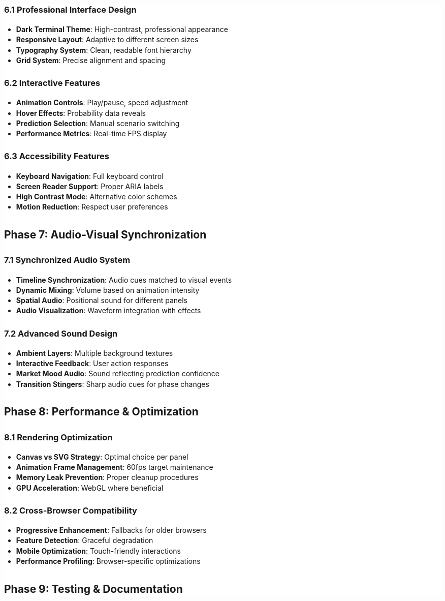 ### 6.1 Professional Interface Design
- **Dark Terminal Theme**: High-contrast, professional appearance
- **Responsive Layout**: Adaptive to different screen sizes
- **Typography System**: Clean, readable font hierarchy
- **Grid System**: Precise alignment and spacing

### 6.2 Interactive Features
- **Animation Controls**: Play/pause, speed adjustment
- **Hover Effects**: Probability data reveals
- **Prediction Selection**: Manual scenario switching
- **Performance Metrics**: Real-time FPS display

### 6.3 Accessibility Features
- **Keyboard Navigation**: Full keyboard control
- **Screen Reader Support**: Proper ARIA labels
- **High Contrast Mode**: Alternative color schemes
- **Motion Reduction**: Respect user preferences

## Phase 7: Audio-Visual Synchronization

### 7.1 Synchronized Audio System
- **Timeline Synchronization**: Audio cues matched to visual events
- **Dynamic Mixing**: Volume based on animation intensity
- **Spatial Audio**: Positional sound for different panels
- **Audio Visualization**: Waveform integration with effects

### 7.2 Advanced Sound Design
- **Ambient Layers**: Multiple background textures
- **Interactive Feedback**: User action responses
- **Market Mood Audio**: Sound reflecting prediction confidence
- **Transition Stingers**: Sharp audio cues for phase changes

## Phase 8: Performance & Optimization

### 8.1 Rendering Optimization
- **Canvas vs SVG Strategy**: Optimal choice per panel
- **Animation Frame Management**: 60fps target maintenance
- **Memory Leak Prevention**: Proper cleanup procedures
- **GPU Acceleration**: WebGL where beneficial

### 8.2 Cross-Browser Compatibility
- **Progressive Enhancement**: Fallbacks for older browsers
- **Feature Detection**: Graceful degradation
- **Mobile Optimization**: Touch-friendly interactions
- **Performance Profiling**: Browser-specific optimizations

## Phase 9: Testing & Documentation
